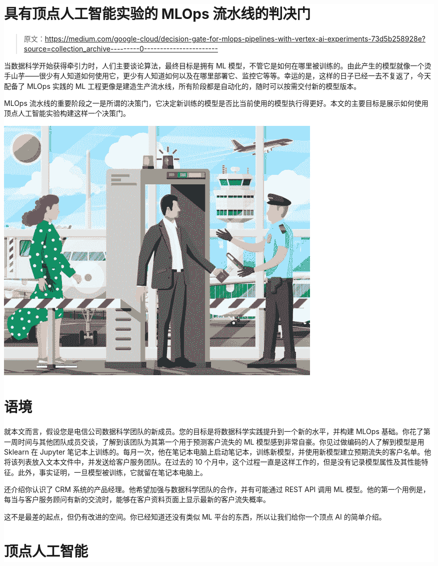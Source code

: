 # 具有顶点人工智能实验的 MLOps 流水线的判决门

> 原文：<https://medium.com/google-cloud/decision-gate-for-mlops-pipelines-with-vertex-ai-experiments-73d5b258928e?source=collection_archive---------0----------------------->

当数据科学开始获得牵引力时，人们主要谈论算法，最终目标是拥有 ML 模型，不管它是如何在哪里被训练的。由此产生的模型就像一个烫手山芋——很少有人知道如何使用它，更少有人知道如何以及在哪里部署它、监控它等等。幸运的是，这样的日子已经一去不复返了，今天配备了 MLOps 实践的 ML 工程更像是建造生产流水线，所有阶段都是自动化的，随时可以按需交付新的模型版本。

MLOps 流水线的重要阶段之一是所谓的决策门，它决定新训练的模型是否比当前使用的模型执行得更好。本文的主要目标是展示如何使用顶点人工智能实验构建这样一个决策门。

![](img/c6f5956db54f3fe78d09377f2df98684.png)

# 语境

就本文而言，假设您是电信公司数据科学团队的新成员。您的目标是将数据科学实践提升到一个新的水平，并构建 MLOps 基础。你花了第一周时间与其他团队成员交谈，了解到该团队为其第一个用于预测客户流失的 ML 模型感到非常自豪。你见过做编码的人了解到模型是用 Sklearn 在 Jupyter 笔记本上训练的。每月一次，他在笔记本电脑上启动笔记本，训练新模型，并使用新模型建立预期流失的客户名单。他将该列表放入文本文件中，并发送给客户服务团队。在过去的 10 个月中，这个过程一直是这样工作的，但是没有记录模型属性及其性能特征。此外，事实证明，一旦模型被训练，它就留在笔记本电脑上。

还介绍你认识了 CRM 系统的产品经理。他希望加强与数据科学团队的合作，并有可能通过 REST API 调用 ML 模型。他的第一个用例是，每当与客户服务顾问有新的交流时，能够在客户资料页面上显示最新的客户流失概率。

这不是最差的起点，但仍有改进的空间。你已经知道还没有类似 ML 平台的东西，所以让我们给你一个顶点 AI 的简单介绍。

# 顶点人工智能
